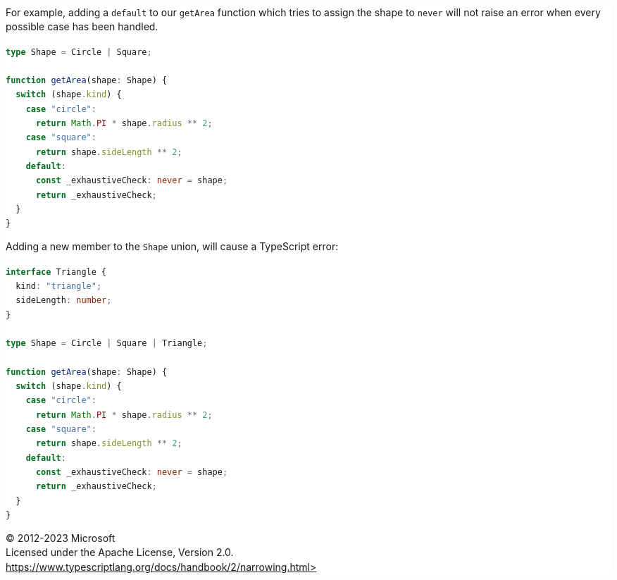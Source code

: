 For example, adding a `default` to our `getArea` function which tries to
assign the shape to `never` will not raise an error when every possible
case has been handled.

```ts
type Shape = Circle | Square;
 
function getArea(shape: Shape) {
  switch (shape.kind) {
    case "circle":
      return Math.PI * shape.radius ** 2;
    case "square":
      return shape.sideLength ** 2;
    default:
      const _exhaustiveCheck: never = shape;
      return _exhaustiveCheck;
  }
}
```

Adding a new member to the `Shape` union, will cause a TypeScript error:

```ts
interface Triangle {
  kind: "triangle";
  sideLength: number;
}
 
type Shape = Circle | Square | Triangle;
 
function getArea(shape: Shape) {
  switch (shape.kind) {
    case "circle":
      return Math.PI * shape.radius ** 2;
    case "square":
      return shape.sideLength ** 2;
    default:
      const _exhaustiveCheck: never = shape;
      return _exhaustiveCheck;
  }
}
```

 
© 2012-2023 Microsoft\
Licensed under the Apache License, Version 2.0.\
https://www.typescriptlang.org/docs/handbook/2/narrowing.html>


